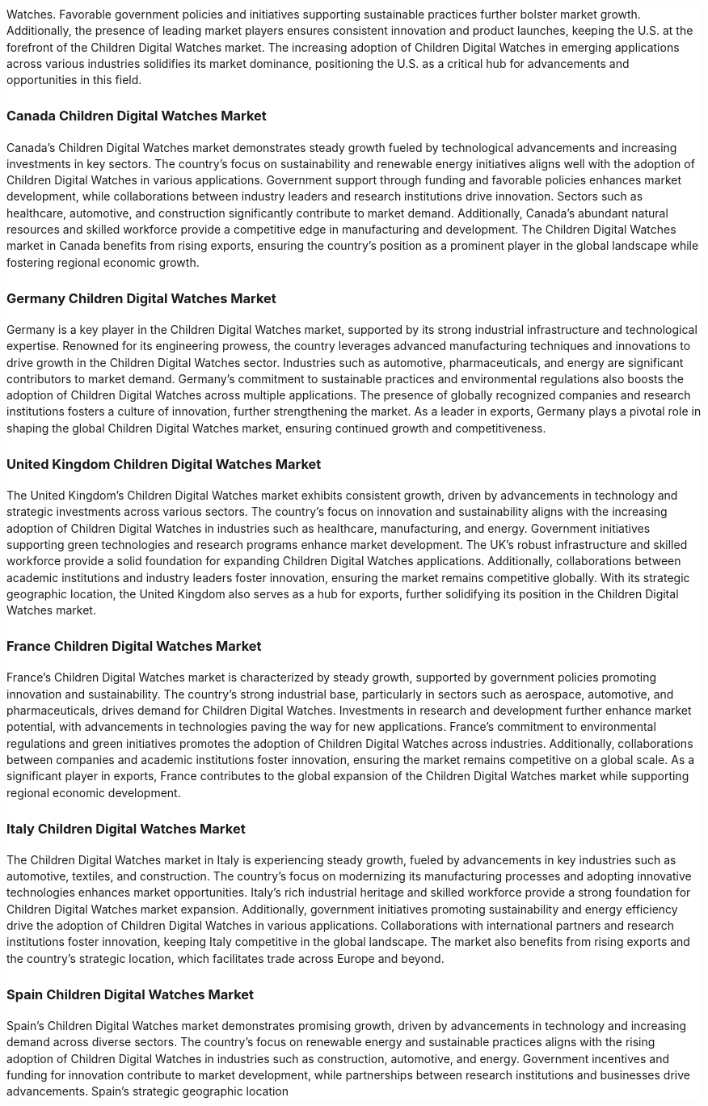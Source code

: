 Watches. Favorable government policies and initiatives supporting sustainable practices further bolster market growth. Additionally, the presence of leading market players ensures consistent innovation and product launches, keeping the U.S. at the forefront of the Children Digital Watches market. The increasing adoption of Children Digital Watches in emerging applications across various industries solidifies its market dominance, positioning the U.S. as a critical hub for advancements and opportunities in this field.</p><h3>Canada Children Digital Watches Market</h3><p>Canada&rsquo;s Children Digital Watches market demonstrates steady growth fueled by technological advancements and increasing investments in key sectors. The country&rsquo;s focus on sustainability and renewable energy initiatives aligns well with the adoption of Children Digital Watches in various applications. Government support through funding and favorable policies enhances market development, while collaborations between industry leaders and research institutions drive innovation. Sectors such as healthcare, automotive, and construction significantly contribute to market demand. Additionally, Canada&rsquo;s abundant natural resources and skilled workforce provide a competitive edge in manufacturing and development. The Children Digital Watches market in Canada benefits from rising exports, ensuring the country&rsquo;s position as a prominent player in the global landscape while fostering regional economic growth.</p><h3>Germany Children Digital Watches Market</h3><p>Germany is a key player in the Children Digital Watches market, supported by its strong industrial infrastructure and technological expertise. Renowned for its engineering prowess, the country leverages advanced manufacturing techniques and innovations to drive growth in the Children Digital Watches sector. Industries such as automotive, pharmaceuticals, and energy are significant contributors to market demand. Germany&rsquo;s commitment to sustainable practices and environmental regulations also boosts the adoption of Children Digital Watches across multiple applications. The presence of globally recognized companies and research institutions fosters a culture of innovation, further strengthening the market. As a leader in exports, Germany plays a pivotal role in shaping the global Children Digital Watches market, ensuring continued growth and competitiveness.</p><h3>United Kingdom Children Digital Watches Market</h3><p>The United Kingdom&rsquo;s Children Digital Watches market exhibits consistent growth, driven by advancements in technology and strategic investments across various sectors. The country&rsquo;s focus on innovation and sustainability aligns with the increasing adoption of Children Digital Watches in industries such as healthcare, manufacturing, and energy. Government initiatives supporting green technologies and research programs enhance market development. The UK&rsquo;s robust infrastructure and skilled workforce provide a solid foundation for expanding Children Digital Watches applications. Additionally, collaborations between academic institutions and industry leaders foster innovation, ensuring the market remains competitive globally. With its strategic geographic location, the United Kingdom also serves as a hub for exports, further solidifying its position in the Children Digital Watches market.</p><h3>France Children Digital Watches Market</h3><p>France&rsquo;s Children Digital Watches market is characterized by steady growth, supported by government policies promoting innovation and sustainability. The country&rsquo;s strong industrial base, particularly in sectors such as aerospace, automotive, and pharmaceuticals, drives demand for Children Digital Watches. Investments in research and development further enhance market potential, with advancements in technologies paving the way for new applications. France&rsquo;s commitment to environmental regulations and green initiatives promotes the adoption of Children Digital Watches across industries. Additionally, collaborations between companies and academic institutions foster innovation, ensuring the market remains competitive on a global scale. As a significant player in exports, France contributes to the global expansion of the Children Digital Watches market while supporting regional economic development.</p><h3>Italy Children Digital Watches Market</h3><p>The Children Digital Watches market in Italy is experiencing steady growth, fueled by advancements in key industries such as automotive, textiles, and construction. The country&rsquo;s focus on modernizing its manufacturing processes and adopting innovative technologies enhances market opportunities. Italy&rsquo;s rich industrial heritage and skilled workforce provide a strong foundation for Children Digital Watches market expansion. Additionally, government initiatives promoting sustainability and energy efficiency drive the adoption of Children Digital Watches in various applications. Collaborations with international partners and research institutions foster innovation, keeping Italy competitive in the global landscape. The market also benefits from rising exports and the country&rsquo;s strategic location, which facilitates trade across Europe and beyond.</p><h3>Spain Children Digital Watches Market</h3><p>Spain&rsquo;s Children Digital Watches market demonstrates promising growth, driven by advancements in technology and increasing demand across diverse sectors. The country&rsquo;s focus on renewable energy and sustainable practices aligns with the rising adoption of Children Digital Watches in industries such as construction, automotive, and energy. Government incentives and funding for innovation contribute to market development, while partnerships between research institutions and businesses drive advancements. Spain&rsquo;s strategic geographic location
